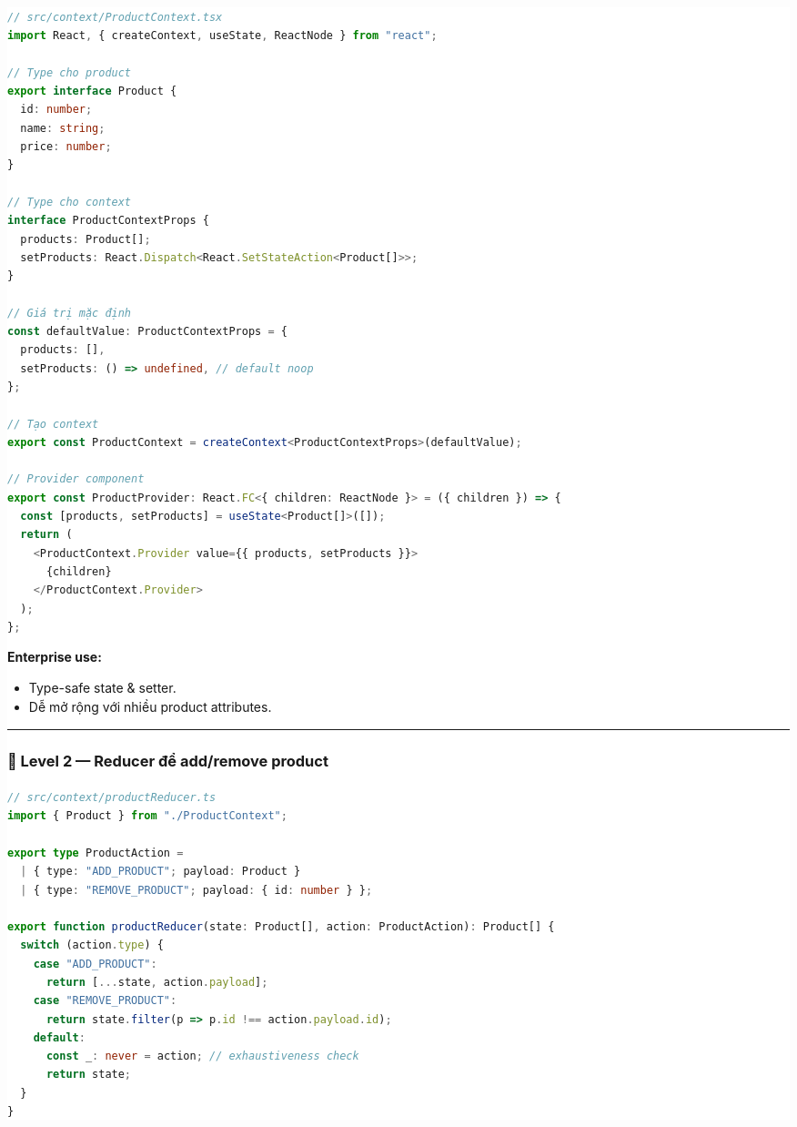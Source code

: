 ```ts
// src/context/ProductContext.tsx
import React, { createContext, useState, ReactNode } from "react";

// Type cho product
export interface Product {
  id: number;
  name: string;
  price: number;
}

// Type cho context
interface ProductContextProps {
  products: Product[];
  setProducts: React.Dispatch<React.SetStateAction<Product[]>>;
}

// Giá trị mặc định
const defaultValue: ProductContextProps = {
  products: [],
  setProducts: () => undefined, // default noop
};

// Tạo context
export const ProductContext = createContext<ProductContextProps>(defaultValue);

// Provider component
export const ProductProvider: React.FC<{ children: ReactNode }> = ({ children }) => {
  const [products, setProducts] = useState<Product[]>([]);
  return (
    <ProductContext.Provider value={{ products, setProducts }}>
      {children}
    </ProductContext.Provider>
  );
};
```

**Enterprise use:**

* Type-safe state & setter.
* Dễ mở rộng với nhiều product attributes.

---

### 🔹 Level 2 — Reducer để add/remove product

```ts
// src/context/productReducer.ts
import { Product } from "./ProductContext";

export type ProductAction =
  | { type: "ADD_PRODUCT"; payload: Product }
  | { type: "REMOVE_PRODUCT"; payload: { id: number } };

export function productReducer(state: Product[], action: ProductAction): Product[] {
  switch (action.type) {
    case "ADD_PRODUCT":
      return [...state, action.payload];
    case "REMOVE_PRODUCT":
      return state.filter(p => p.id !== action.payload.id);
    default:
      const _: never = action; // exhaustiveness check
      return state;
  }
}
```